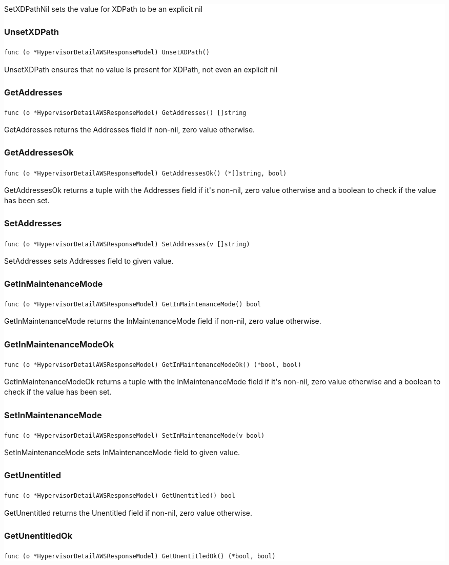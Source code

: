  SetXDPathNil sets the value for XDPath to be an explicit nil

### UnsetXDPath
`func (o *HypervisorDetailAWSResponseModel) UnsetXDPath()`

UnsetXDPath ensures that no value is present for XDPath, not even an explicit nil
### GetAddresses

`func (o *HypervisorDetailAWSResponseModel) GetAddresses() []string`

GetAddresses returns the Addresses field if non-nil, zero value otherwise.

### GetAddressesOk

`func (o *HypervisorDetailAWSResponseModel) GetAddressesOk() (*[]string, bool)`

GetAddressesOk returns a tuple with the Addresses field if it's non-nil, zero value otherwise
and a boolean to check if the value has been set.

### SetAddresses

`func (o *HypervisorDetailAWSResponseModel) SetAddresses(v []string)`

SetAddresses sets Addresses field to given value.


### GetInMaintenanceMode

`func (o *HypervisorDetailAWSResponseModel) GetInMaintenanceMode() bool`

GetInMaintenanceMode returns the InMaintenanceMode field if non-nil, zero value otherwise.

### GetInMaintenanceModeOk

`func (o *HypervisorDetailAWSResponseModel) GetInMaintenanceModeOk() (*bool, bool)`

GetInMaintenanceModeOk returns a tuple with the InMaintenanceMode field if it's non-nil, zero value otherwise
and a boolean to check if the value has been set.

### SetInMaintenanceMode

`func (o *HypervisorDetailAWSResponseModel) SetInMaintenanceMode(v bool)`

SetInMaintenanceMode sets InMaintenanceMode field to given value.


### GetUnentitled

`func (o *HypervisorDetailAWSResponseModel) GetUnentitled() bool`

GetUnentitled returns the Unentitled field if non-nil, zero value otherwise.

### GetUnentitledOk

`func (o *HypervisorDetailAWSResponseModel) GetUnentitledOk() (*bool, bool)`

